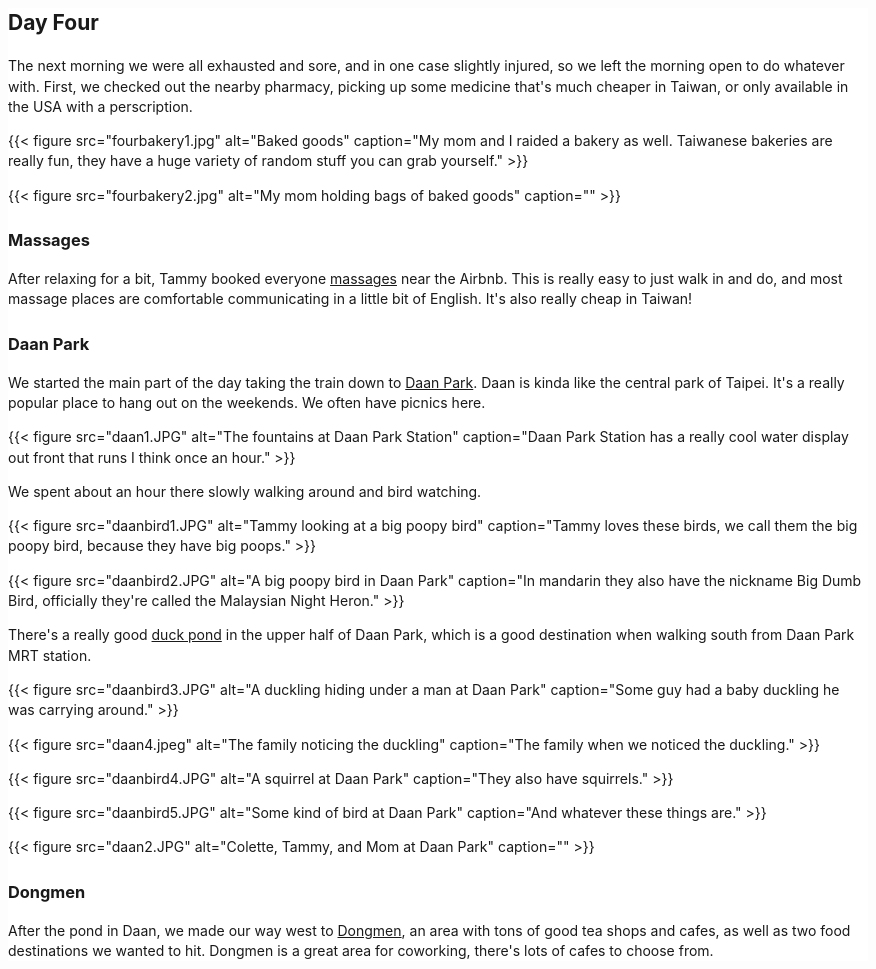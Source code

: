 ## Day Four

The next morning we were all exhausted and sore, and in one case slightly injured, so we left the morning open to do whatever with. First, we checked out the nearby pharmacy, picking up some medicine that's much cheaper in Taiwan, or only available in the USA with a perscription.

{{< figure src="fourbakery1.jpg" alt="Baked goods" caption="My mom and I raided a bakery as well. Taiwanese bakeries are really fun, they have a huge variety of random stuff you can grab yourself." >}}

{{< figure src="fourbakery2.jpg" alt="My mom holding bags of baked goods" caption="" >}}

### Massages

After relaxing for a bit, Tammy booked everyone [massages](https://goo.gl/maps/E5D3Ep1vvN2mNzZQ7) near the Airbnb. This is really easy to just walk in and do, and most massage places are comfortable communicating in a little bit of English. It's also really cheap in Taiwan!

### Daan Park

We started the main part of the day taking the train down to [Daan Park](https://goo.gl/maps/x9cmj3KBGxe4F7Nr5). Daan is kinda like the central park of Taipei. It's a really popular place to hang out on the weekends. We often have picnics here.

{{< figure src="daan1.JPG" alt="The fountains at Daan Park Station" caption="Daan Park Station has a really cool water display out front that runs I think once an hour." >}}

We spent about an hour there slowly walking around and bird watching.

{{< figure src="daanbird1.JPG" alt="Tammy looking at a big poopy bird" caption="Tammy loves these birds, we call them the big poopy bird, because they have big poops." >}}

{{< figure src="daanbird2.JPG" alt="A big poopy bird in Daan Park" caption="In mandarin they also have the nickname Big Dumb Bird, officially they're called the Malaysian Night Heron." >}}

There's a really good [duck pond](https://goo.gl/maps/sxSzED5QftmSkPgj8) in the upper half of Daan Park, which is a good destination when walking south from Daan Park MRT station.

{{< figure src="daanbird3.JPG" alt="A duckling hiding under a man at Daan Park" caption="Some guy had a baby duckling he was carrying around." >}}

{{< figure src="daan4.jpeg" alt="The family noticing the duckling" caption="The family when we noticed the duckling." >}}

{{< figure src="daanbird4.JPG" alt="A squirrel at Daan Park" caption="They also have squirrels." >}}

{{< figure src="daanbird5.JPG" alt="Some kind of bird at Daan Park" caption="And whatever these things are." >}}

{{< figure src="daan2.JPG" alt="Colette, Tammy, and Mom at Daan Park" caption="" >}}

### Dongmen

After the pond in Daan, we made our way west to [Dongmen](https://goo.gl/maps/ZXvHbET5kgF1mR6TA), an area with tons of good tea shops and cafes, as well as two food destinations we wanted to hit. Dongmen is a great area for coworking, there's lots of cafes to choose from.
